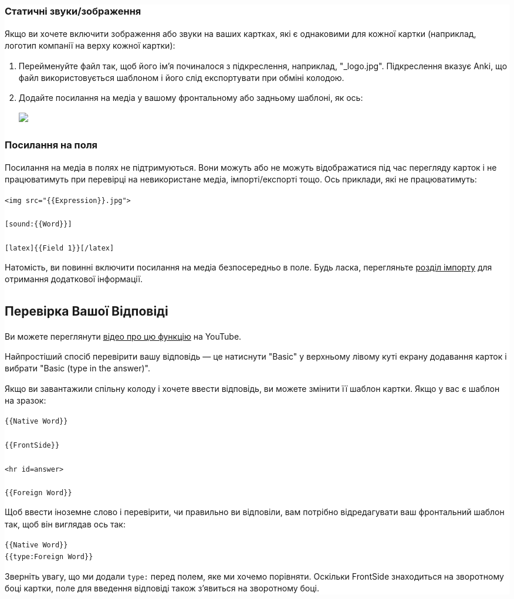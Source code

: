 ### Статичні звуки/зображення

Якщо ви хочете включити зображення або звуки на ваших картках, які є однаковими для кожної картки (наприклад, логотип компанії на верху кожної картки):

1. Перейменуйте файл так, щоб його ім’я починалося з підкреслення, наприклад, "\_logo.jpg".
   Підкреслення вказує Anki, що файл використовується шаблоном і його слід експортувати при обміні колодою.

2. Додайте посилання на медіа у вашому фронтальному або задньому шаблоні, як ось:



    <img src="_logo.jpg">

### Посилання на поля

Посилання на медіа в полях не підтримуються. Вони можуть або не можуть відображатися під час перегляду карток і не працюватимуть при перевірці на невикористане медіа, імпорті/експорті тощо. Ось приклади, які не працюватимуть:

    <img src="{{Expression}}.jpg">

    [sound:{{Word}}]

    [latex]{{Field 1}}[/latex]

Натомість, ви повинні включити посилання на медіа безпосередньо в поле. Будь ласка, перегляньте [розділ імпорту](../importing/text-files.md#importing-media) для отримання додаткової інформації.

## Перевірка Вашої Відповіді

Ви можете переглянути [відео про цю функцію](http://www.youtube.com/watch?v=5tYObQ3ocrw&yt:cc=on) на YouTube.

Найпростіший спосіб перевірити вашу відповідь — це натиснути "Basic" у верхньому лівому куті екрану додавання карток і вибрати "Basic (type in the answer)".

Якщо ви завантажили спільну колоду і хочете ввести відповідь, ви можете змінити її шаблон картки. Якщо у вас є шаблон на зразок:

    {{Native Word}}

    {{FrontSide}}

    <hr id=answer>

    {{Foreign Word}}

Щоб ввести іноземне слово і перевірити, чи правильно ви відповіли, вам потрібно відредагувати ваш фронтальний шаблон так, щоб він виглядав ось так:

    {{Native Word}}
    {{type:Foreign Word}}

Зверніть увагу, що ми додали `type:` перед полем, яке ми хочемо порівняти. Оскільки FrontSide знаходиться на зворотному боці картки, поле для введення відповіді також з’явиться на зворотному боці.
